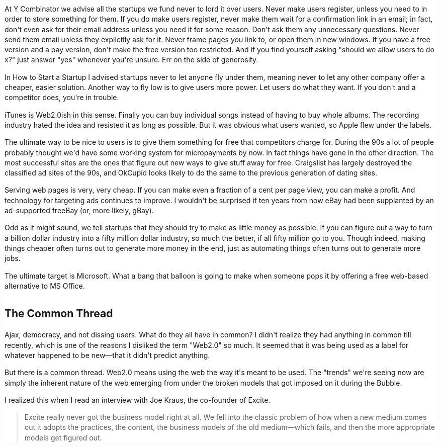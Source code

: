 At Y Combinator we advise all the startups we fund never to lord it over users. Never make users register, unless you need to in order to store something for them. If you do make users register, never make them wait for a confirmation link in an email; in fact, don't even ask for their email address unless you need it for some reason. Don't ask them any unnecessary questions. Never send them email unless they explicitly ask for it. Never frame pages you link to, or open them in new windows. If you have a free version and a pay version, don't make the free version too restricted. And if you find yourself asking "should we allow users to do x?" just answer "yes" whenever you're unsure. Err on the side of generosity.

In How to Start a Startup I advised startups never to let anyone fly under them, meaning never to let any other company offer a cheaper, easier solution. Another way to fly low is to give users more power. Let users do what they want. If you don't and a competitor does, you're in trouble.

iTunes is Web2.0ish in this sense. Finally you can buy individual songs instead of having to buy whole albums. The recording industry hated the idea and resisted it as long as possible. But it was obvious what users wanted, so Apple flew under the labels.

The ultimate way to be nice to users is to give them something for free that competitors charge for. During the 90s a lot of people probably thought we'd have some working system for micropayments by now. In fact things have gone in the other direction. The most successful sites are the ones that figure out new ways to give stuff away for free. Craigslist has largely destroyed the classified ad sites of the 90s, and OkCupid looks likely to do the same to the previous generation of dating sites.

Serving web pages is very, very cheap. If you can make even a fraction of a cent per page view, you can make a profit. And technology for targeting ads continues to improve. I wouldn't be surprised if ten years from now eBay had been supplanted by an ad-supported freeBay (or, more likely, gBay).

Odd as it might sound, we tell startups that they should try to make as little money as possible. If you can figure out a way to turn a billion dollar industry into a fifty million dollar industry, so much the better, if all fifty million go to you. Though indeed, making things cheaper often turns out to generate more money in the end, just as automating things often turns out to generate more jobs.

The ultimate target is Microsoft. What a bang that balloon is going to make when someone pops it by offering a free web-based alternative to MS Office.

## The Common Thread

Ajax, democracy, and not dissing users. What do they all have in common? I didn't realize they had anything in common till recently, which is one of the reasons I disliked the term "Web2.0" so much. It seemed that it was being used as a label for whatever happened to be new—that it didn't predict anything.

But there is a common thread. Web2.0 means using the web the way it's meant to be used. The "trends" we're seeing now are simply the inherent nature of the web emerging from under the broken models that got imposed on it during the Bubble.

I realized this when I read an interview with Joe Kraus, the co-founder of Excite.

> Excite really never got the business model right at all. We fell 
> into the classic problem of how when a new medium comes out it
> adopts the practices, the content, the business models of the old
> medium—which fails, and then the more appropriate models get 
> figured out.
